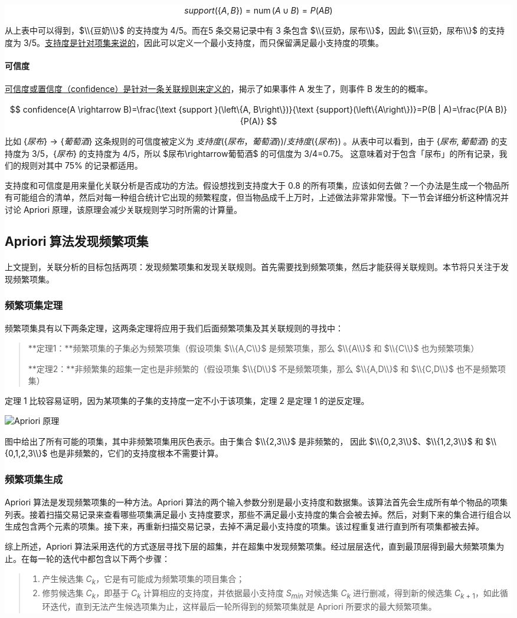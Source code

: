 
$$
support(\{A, B\})=\operatorname{num}(A \cup B)=P(AB)
$$


从上表中可以得到，$\\{豆奶\\}$ 的支持度为 4/5。而在5 条交易记录中有 3 条包含 $\\{豆奶，尿布\\}$，因此 $\\{豆奶，尿布\\}$ 的支持度为 3/5。<u>支持度是针对项集来说的</u>，因此可以定义一个最小支持度，而只保留满足最小支持度的项集。

#### 可信度

<u>可信度或置信度（confidence）是针对一条关联规则来定义的</u>，揭示了如果事件 A 发生了，则事件 B 发生的的概率。

$$
confidence(A \rightarrow B)=\frac{\text {support }(\left\{A, B\right\})}{\text {support}(\left\{A\right\})}=P(B | A)=\frac{P(A B)}{P(A)}
$$

比如 $\{尿布\}\rightarrow\{葡萄酒\}$ 这条规则的可信度被定义为 $支持度(\{尿布，葡萄酒\}) / 支持度(\{尿布\})$ 。从表中可以看到，由于 $\{尿布, 葡萄酒\}$ 的支持度为 3/5，$\{尿布\}$ 的支持度为 4/5，所以 $尿布\rightarrow葡萄酒$ 的可信度为 3/4=0.75。
这意味着对于包含「尿布」的所有记录，我们的规则对其中 75% 的记录都适用。

支持度和可信度是用来量化关联分析是否成功的方法。假设想找到支持度大于 0.8 的所有项集，应该如何去做？一个办法是生成一个物品所有可能组合的清单，然后对每一种组合统计它出现的频繁程度，但当物品成千上万时，上述做法非常非常慢。下一节会详细分析这种情况并讨论 Apriori 原理，该原理会减少关联规则学习时所需的计算量。



## Apriori 算法发现频繁项集

上文提到，关联分析的目标包括两项：发现频繁项集和发现关联规则。首先需要找到频繁项集，然后才能获得关联规则。本节将只关注于发现频繁项集。

### 频繁项集定理

频繁项集具有以下两条定理，这两条定理将应用于我们后面频繁项集及其关联规则的寻找中：

> **定理1：**频繁项集的子集必为频繁项集（假设项集 $\\{A,C\\}$ 是频繁项集，那么 $\\{A\\}$ 和 $\\{C\\}$ 也为频繁项集） 
>
> **定理2：**非频繁集的超集一定也是非频繁的（假设项集 $\\{D\\}$ 不是频繁项集，那么 $\\{A,D\\}$ 和 $\\{C,D\\}$ 也不是频繁项集）

定理 1 比较容易证明，因为某项集的子集的支持度一定不小于该项集，定理 2 是定理 1 的逆反定理。

![Apriori 原理](https://blog-1255524710.cos.ap-beijing.myqcloud.com/images/data-mining-arules/Snipaste_2019-05-15_14-56-52.png)

图中给出了所有可能的项集，其中非频繁项集用灰色表示。由于集合 $\\{2,3\\}$ 是非频繁的， 因此 $\\{0,2,3\\}$、$\\{1,2,3\\}$ 和 $\\{0,1,2,3\\}$ 也是非频繁的，它们的支持度根本不需要计算。

### 频繁项集生成

Apriori 算法是发现频繁项集的一种方法。Apriori 算法的两个输入参数分别是最小支持度和数据集。该算法首先会生成所有单个物品的项集列表。接着扫描交易记录来查看哪些项集满足最小 支持度要求，那些不满足最小支持度的集合会被去掉。然后，对剩下来的集合进行组合以生成包含两个元素的项集。接下来，再重新扫描交易记录，去掉不满足最小支持度的项集。该过程重复进行直到所有项集都被去掉。

综上所述，Apriori 算法采用迭代的方式逐层寻找下层的超集，并在超集中发现频繁项集。经过层层迭代，直到最顶层得到最大频繁项集为止。在每一轮的迭代中都包含以下两个步骤：

> 1. 产生候选集 $C_k$，它是有可能成为频繁项集的项目集合；
> 2. 修剪候选集 $C_k$，即基于 $C_k$ 计算相应的支持度，并依据最小支持度 $S_{min}$ 对候选集 $C_k$ 进行删减，得到新的候选集 $C_{k+1}$，如此循环迭代，直到无法产生候选项集为止，这样最后一轮所得到的频繁项集就是 Apriori 所要求的最大频繁项集。


